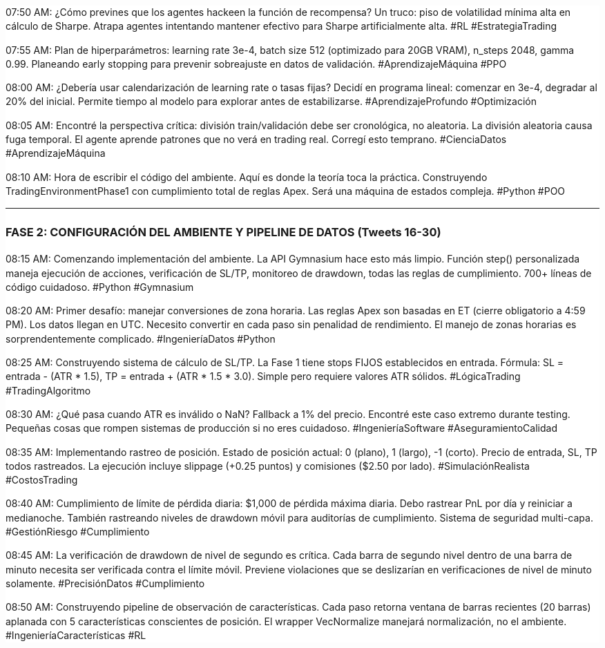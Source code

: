 07:50 AM: ¿Cómo prevines que los agentes hackeen la función de recompensa? Un truco: piso de volatilidad mínima alta en cálculo de Sharpe. Atrapa agentes intentando mantener efectivo para Sharpe artificialmente alta. #RL #EstrategiaTrading

07:55 AM: Plan de hiperparámetros: learning rate 3e-4, batch size 512 (optimizado para 20GB VRAM), n_steps 2048, gamma 0.99. Planeando early stopping para prevenir sobreajuste en datos de validación. #AprendizajeMáquina #PPO

08:00 AM: ¿Debería usar calendarización de learning rate o tasas fijas? Decidí en programa lineal: comenzar en 3e-4, degradar al 20% del inicial. Permite tiempo al modelo para explorar antes de estabilizarse. #AprendizajeProfundo #Optimización

08:05 AM: Encontré la perspectiva crítica: división train/validación debe ser cronológica, no aleatoria. La división aleatoria causa fuga temporal. El agente aprende patrones que no verá en trading real. Corregí esto temprano. #CienciaDatos #AprendizajeMáquina

08:10 AM: Hora de escribir el código del ambiente. Aquí es donde la teoría toca la práctica. Construyendo TradingEnvironmentPhase1 con cumplimiento total de reglas Apex. Será una máquina de estados compleja. #Python #POO

---

### FASE 2: CONFIGURACIÓN DEL AMBIENTE Y PIPELINE DE DATOS (Tweets 16-30)

08:15 AM: Comenzando implementación del ambiente. La API Gymnasium hace esto más limpio. Función step() personalizada maneja ejecución de acciones, verificación de SL/TP, monitoreo de drawdown, todas las reglas de cumplimiento. 700+ líneas de código cuidadoso. #Python #Gymnasium

08:20 AM: Primer desafío: manejar conversiones de zona horaria. Las reglas Apex son basadas en ET (cierre obligatorio a 4:59 PM). Los datos llegan en UTC. Necesito convertir en cada paso sin penalidad de rendimiento. El manejo de zonas horarias es sorprendentemente complicado. #IngenieríaDatos #Python

08:25 AM: Construyendo sistema de cálculo de SL/TP. La Fase 1 tiene stops FIJOS establecidos en entrada. Fórmula: SL = entrada - (ATR * 1.5), TP = entrada + (ATR * 1.5 * 3.0). Simple pero requiere valores ATR sólidos. #LógicaTrading #TradingAlgoritmo

08:30 AM: ¿Qué pasa cuando ATR es inválido o NaN? Fallback a 1% del precio. Encontré este caso extremo durante testing. Pequeñas cosas que rompen sistemas de producción si no eres cuidadoso. #IngenieríaSoftware #AseguramientoCalidad

08:35 AM: Implementando rastreo de posición. Estado de posición actual: 0 (plano), 1 (largo), -1 (corto). Precio de entrada, SL, TP todos rastreados. La ejecución incluye slippage (+0.25 puntos) y comisiones ($2.50 por lado). #SimulaciónRealista #CostosTrading

08:40 AM: Cumplimiento de límite de pérdida diaria: $1,000 de pérdida máxima diaria. Debo rastrear PnL por día y reiniciar a medianoche. También rastreando niveles de drawdown móvil para auditorías de cumplimiento. Sistema de seguridad multi-capa. #GestiónRiesgo #Cumplimiento

08:45 AM: La verificación de drawdown de nivel de segundo es crítica. Cada barra de segundo nivel dentro de una barra de minuto necesita ser verificada contra el límite móvil. Previene violaciones que se deslizarían en verificaciones de nivel de minuto solamente. #PrecisiónDatos #Cumplimiento

08:50 AM: Construyendo pipeline de observación de características. Cada paso retorna ventana de barras recientes (20 barras) aplanada con 5 características conscientes de posición. El wrapper VecNormalize manejará normalización, no el ambiente. #IngenieríaCaracterísticas #RL
